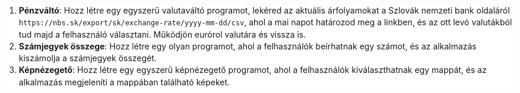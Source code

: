 1. **Pénzváltó**:  Hozz létre egy egyszerű valutaváltó programot, lekéred az aktuális árfolyamokat a Szlovák nemzeti bank oldaláról `https://nbs.sk/export/sk/exchange-rate/yyyy-mm-dd/csv`, ahol a mai napot határozod meg a linkben, és az ott levó valutákból tud majd a felhasználó választani. Működjön eurórol valutára és vissza is. 
1. **Számjegyek összege**: Hozz létre egy olyan programot, ahol a felhasználók beírhatnak egy számot, és az alkalmazás kiszámolja a számjegyek összegét.
1. **Képnézegető**: Hozz létre egy egyszerű képnézegető programot, ahol a felhasználók kiválaszthatnak egy mappát, és az alkalmazás megjeleníti a mappában található képeket.